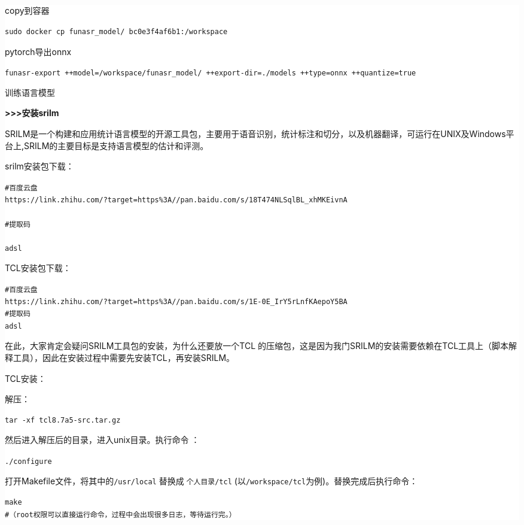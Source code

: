 

copy到容器

```
sudo docker cp funasr_model/ bc0e3f4af6b1:/workspace
```


pytorch导出onnx

```
funasr-export ++model=/workspace/funasr_model/ ++export-dir=./models ++type=onnx ++quantize=true
```


训练语言模型



**>>>安装srilm**

SRILM是一个构建和应用统计语言模型的开源工具包，主要用于语音识别，统计标注和切分，以及机器翻译，可运行在UNIX及Windows平台上,SRILM的主要目标是支持语言模型的估计和评测。

srilm安装包下载：

```
#百度云盘
https://link.zhihu.com/?target=https%3A//pan.baidu.com/s/18T474NLSqlBL_xhMKEivnA

#提取码

adsl
```

TCL安装包下载：

```
#百度云盘
https://link.zhihu.com/?target=https%3A//pan.baidu.com/s/1E-0E_IrY5rLnfKAepoY5BA
#提取码
adsl
```

在此，大家肯定会疑问SRILM工具包的安装，为什么还要放一个TCL 的压缩包，这是因为我门SRILM的安装需要依赖在TCL工具上（脚本解释工具），因此在安装过程中需要先安装TCL，再安装SRILM。

TCL安装：

解压：

```shell
tar -xf tcl8.7a5-src.tar.gz
```

然后进入解压后的目录，进入unix目录。执行命令 ：

```shell
./configure

```

打开Makefile文件，将其中的`/usr/local` 替换成 `个人目录/tcl` (以`/workspace/tcl`为例)。替换完成后执行命令：

```shell
make
#（root权限可以直接运行命令，过程中会出现很多日志，等待运行完。）

```
